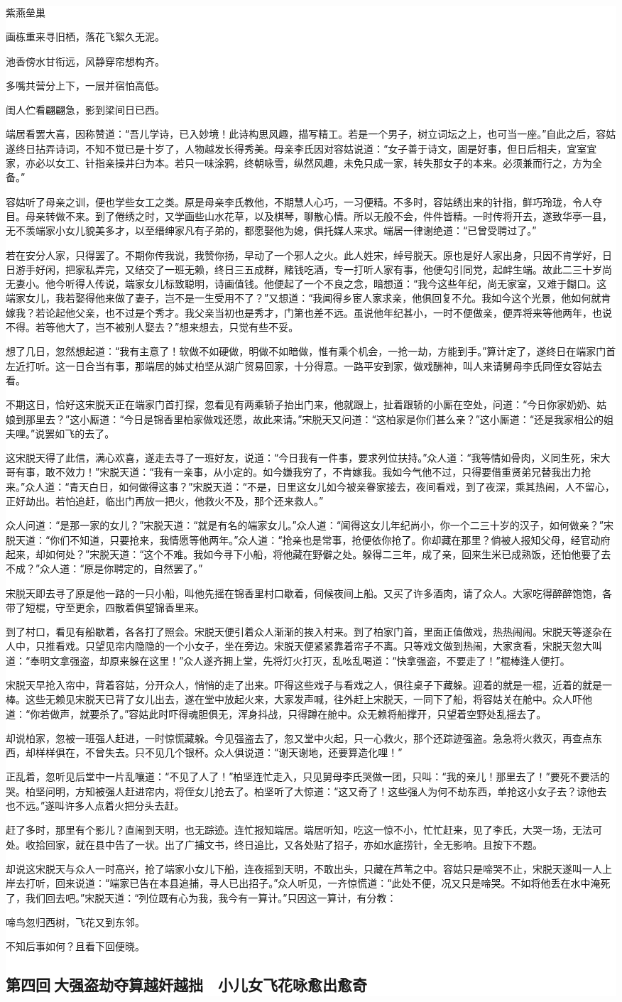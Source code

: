 紫燕垒巢  

画栋重来寻旧栖，落花飞絮久无泥。  

池香傍水甘衔远，风静穿帘想构齐。  

多嘴共营分上下，一层并宿怕高低。  

闺人伫看翩翩急，影到梁间日已西。  

端居看罢大喜，因称赞道：“吾儿学诗，已入妙境！此诗构思风趣，描写精工。若是一个男子，树立词坛之上，也可当一座。”自此之后，容姑遂终日拈弄诗词，不知不觉已是十岁了，人物越发长得秀美。母亲李氏因对容姑说道：“女子善于诗文，固是好事，但日后相夫，宜室宜家，亦必以女工、针指亲操井臼为本。若只一味涂鸦，终朝咏雪，纵然风趣，未免只成一家，转失那女子的本来。必须兼而行之，方为全备。”  

容姑听了母亲之训，便也学些女工之类。原是母亲李氏教他，不期慧人心巧，一习便精。不多时，容姑绣出来的针指，鲜巧玲珑，令人夺目。母亲转做不来。到了倦绣之时，又学画些山水花草，以及棋琴，聊散心情。所以无般不会，件件皆精。一时传将开去，遂致华亭一县，无不羡端家小女儿貌美多才，以至缙绅家凡有子弟的，都愿娶他为媳，俱托媒人来求。端居一律谢绝道：“已曾受聘过了。”  

若在安分人家，只得罢了。不期你传我说，我赞你扬，早动了一个邪人之火。此人姓宋，绰号脱天。原也是好人家出身，只因不肯学好，日日游手好闲，把家私弄完，又结交了一班无赖，终日三五成群，赌钱吃酒，专一打听人家有事，他便勾引同党，起衅生端。故此二三十岁尚无妻小。他今听得人传说，端家女儿标致聪明，诗画值钱。他便起了一个不良之念，暗想道：“我今这些年纪，尚无家室，又难于餬口。这端家女儿，我若娶得他来做了妻子，岂不是一生受用不了？”又想道：“我闻得乡宦人家求亲，他俱回复不允。我如今这个光景，他如何就肯嫁我？若论起他父亲，也不过是个秀才。我父亲当初也是秀才，门第也差不远。虽说他年纪甚小，一时不便做亲，便弄将来等他两年，也说不得。若等他大了，岂不被别人娶去？”想来想去，只觉有些不妥。  

想了几日，忽然想起道：“我有主意了！软做不如硬做，明做不如暗做，惟有乘个机会，一抢一劫，方能到手。”算计定了，遂终日在端家门首左近打听。这一日合当有事，那端居的姊丈柏坚从湖广贸易回家，十分得意。一路平安到家，做戏酬神，叫人来请舅母李氏同侄女容姑去看。  

不期这日，恰好这宋脱天正在端家门首打探，忽看见有两乘轿子抬出门来，他就跟上，扯着跟轿的小厮在空处，问道：“今日你家奶奶、姑娘到那里去？”这小厮道：“今日是锦香里柏家做戏还愿，故此来请。”宋脱天又问道：“这柏家是你们甚么亲？”这小厮道：“还是我家相公的姐夫哩。”说罢如飞的去了。  

这宋脱天得了此信，满心欢喜，遂走去寻了一班好友，说道：“今日我有一件事，要求列位扶持。”众人道：“我等情如骨肉，义同生死，宋大哥有事，敢不效力！”宋脱天道：“我有一亲事，从小定的。如今嫌我穷了，不肯嫁我。我如今气他不过，只得要借重贤弟兄替我出力抢来。”众人道：“青天白日，如何做得这事？”宋脱天道：“不是，日里这女儿如今被亲眷家接去，夜间看戏，到了夜深，乘其热闹，人不留心，正好劫出。若怕追赶，临出门再放一把火，他救火不及，那个还来救人。”  

众人问道：“是那一家的女儿？”宋脱天道：“就是有名的端家女儿。”众人道：“闻得这女儿年纪尚小，你一个二三十岁的汉子，如何做亲？”宋脱天道：“你们不知道，只要抢来，我情愿等他两年。”众人道：“抢亲也是常事，抢便依你抢了。你却藏在那里？倘被人报知父母，经官动府起来，却如何处？”宋脱天道：“这个不难。我如今寻下小船，将他藏在野僻之处。躲得二三年，成了亲，回来生米已成熟饭，还怕他要了去不成？”众人道：“原是你聘定的，自然罢了。”  

宋脱天即去寻了原是他一路的一只小船，叫他先摇在锦香里村口歇着，伺候夜间上船。又买了许多酒肉，请了众人。大家吃得醉醉饱饱，各带了短棍，守至更余，四散着俱望锦香里来。  

到了村口，看见有船歇着，各各打了照会。宋脱天便引着众人渐渐的挨入村来。到了柏家门首，里面正值做戏，热热闹闹。宋脱天等遂杂在人中，只推看戏。只望见帘内隐隐的一个小女子，坐在旁边。宋脱天便紧紧靠着帘子不离。只等戏文做到热闹，大家贪看，宋脱天忽大叫道：“奉明文拿强盗，却原来躲在这里！”众人遂齐拥上堂，先将灯火打灭，乱吆乱喝道：“快拿强盗，不要走了！”棍棒逢人便打。  

宋脱天早抢入帘中，背着容姑，分开众人，悄悄的走了出来。吓得这些戏子与看戏之人，俱往桌子下藏躲。迎着的就是一棍，近着的就是一棒。这些无赖见宋脱天已背了女儿出去，遂在堂中放起火来，大家发声喊，往外赶上宋脱天，一同下了船，将容姑关在舱中。众人吓他道：“你若做声，就要杀了。”容姑此时吓得魂胆俱无，浑身抖战，只得蹲在舱中。众无赖将船撑开，只望着空野处乱摇去了。  

却说柏家，忽被一班强人赶进，一时惊慌藏躲。今见强盗去了，忽又堂中火起，只一心救火，那个还踪迹强盗。急急将火救灭，再查点东西，却样样俱在，不曾失去。只不见几个银杯。众人俱说道：“谢天谢地，还要算造化哩！”  

正乱着，忽听见后堂中一片乱嚷道：“不见了人了！”柏坚连忙走入，只见舅母李氏哭做一团，只叫：“我的亲儿！那里去了！”要死不要活的哭。柏坚问明，方知被强人赶进帘内，将侄女儿抢去了。柏坚听了大惊道：“这又奇了！这些强人为何不劫东西，单抢这小女子去？谅他去也不远。”遂叫许多人点着火把分头去赶。  

赶了多时，那里有个影儿？直闹到天明，也无踪迹。连忙报知端居。端居听知，吃这一惊不小，忙忙赶来，见了李氏，大哭一场，无法可处。收拾回家，就在县中告了一状。出了广捕文书，终日追比，又各处贴了招子，亦如水底捞针，全无影响。且按下不题。  

却说这宋脱天与众人一时高兴，抢了端家小女儿下船，连夜摇到天明，不敢出头，只藏在芦苇之中。容姑只是啼哭不止，宋脱天遂叫一人上岸去打听，回来说道：“端家已告在本县追捕，寻人已出招子。”众人听见，一齐惊慌道：“此处不便，况又只是啼哭。不如将他丢在水中淹死了，我们回去吧。”宋脱天道：“列位既有心为我，我今有一算计。”只因这一算计，有分教：  

啼鸟忽归西树，飞花又到东邻。  

不知后事如何？且看下回便晓。  

## 第四回    大强盗劫夺算越奸越拙　小儿女飞花咏愈出愈奇  
